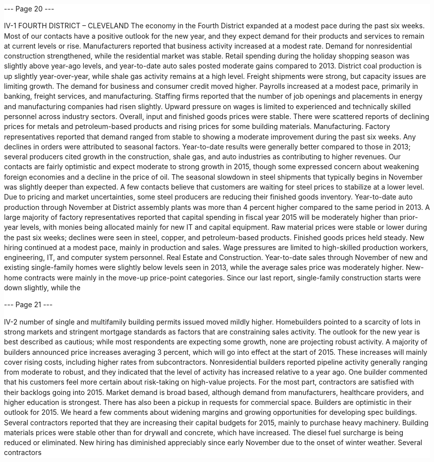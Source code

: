 --- Page 20 ---

IV-1
FOURTH DISTRICT – CLEVELAND
The economy in the Fourth District expanded at a modest pace during the past six weeks.
Most of our contacts have a positive outlook for the new year, and they expect demand for their
products and services to remain at current levels or rise. Manufacturers reported that business
activity increased at a modest rate. Demand for nonresidential construction strengthened, while
the residential market was stable. Retail spending during the holiday shopping season was
slightly above year-ago levels, and year-to-date auto sales posted moderate gains compared to
2013. District coal production is up slightly year-over-year, while shale gas activity remains at a
high level. Freight shipments were strong, but capacity issues are limiting growth. The demand
for business and consumer credit moved higher.
Payrolls increased at a modest pace, primarily in banking, freight services, and
manufacturing. Staffing firms reported that the number of job openings and placements in energy
and manufacturing companies had risen slightly. Upward pressure on wages is limited to
experienced and technically skilled personnel across industry sectors. Overall, input and finished
goods prices were stable. There were scattered reports of declining prices for metals and
petroleum-based products and rising prices for some building materials.
Manufacturing. Factory representatives reported that demand ranged from stable to
showing a moderate improvement during the past six weeks. Any declines in orders were
attributed to seasonal factors. Year-to-date results were generally better compared to those in
2013; several producers cited growth in the construction, shale gas, and auto industries as
contributing to higher revenues. Our contacts are fairly optimistic and expect moderate to strong
growth in 2015, though some expressed concern about weakening foreign economies and a
decline in the price of oil. The seasonal slowdown in steel shipments that typically begins in
November was slightly deeper than expected. A few contacts believe that customers are waiting
for steel prices to stabilize at a lower level. Due to pricing and market uncertainties, some steel
producers are reducing their finished goods inventory. Year-to-date auto production through
November at District assembly plants was more than 4 percent higher compared to the same
period in 2013.
A large majority of factory representatives reported that capital spending in fiscal year
2015 will be moderately higher than prior-year levels, with monies being allocated mainly for
new IT and capital equipment. Raw material prices were stable or lower during the past six
weeks; declines were seen in steel, copper, and petroleum-based products. Finished goods prices
held steady. New hiring continued at a modest pace, mainly in production and sales. Wage
pressures are limited to high-skilled production workers, engineering, IT, and computer system
personnel.
Real Estate and Construction. Year-to-date sales through November of new and
existing single-family homes were slightly below levels seen in 2013, while the average sales
price was moderately higher. New-home contracts were mainly in the move-up price-point
categories. Since our last report, single-family construction starts were down slightly, while the

--- Page 21 ---

IV-2
number of single and multifamily building permits issued moved mildly higher. Homebuilders
pointed to a scarcity of lots in strong markets and stringent mortgage standards as factors that are
constraining sales activity. The outlook for the new year is best described as cautious; while most
respondents are expecting some growth, none are projecting robust activity. A majority of
builders announced price increases averaging 3 percent, which will go into effect at the start of
2015. These increases will mainly cover rising costs, including higher rates from subcontractors.
Nonresidential builders reported pipeline activity generally ranging from moderate to
robust, and they indicated that the level of activity has increased relative to a year ago. One
builder commented that his customers feel more certain about risk-taking on high-value projects.
For the most part, contractors are satisfied with their backlogs going into 2015. Market demand
is broad based, although demand from manufacturers, healthcare providers, and higher education
is strongest. There has also been a pickup in requests for commercial space. Builders are
optimistic in their outlook for 2015. We heard a few comments about widening margins and
growing opportunities for developing spec buildings. Several contractors reported that they are
increasing their capital budgets for 2015, mainly to purchase heavy machinery.
Building materials prices were stable other than for drywall and concrete, which have
increased. The diesel fuel surcharge is being reduced or eliminated. New hiring has diminished
appreciably since early November due to the onset of winter weather. Several contractors
